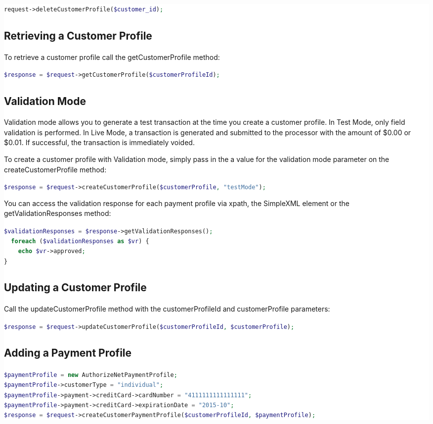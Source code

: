 ```PHP
request->deleteCustomerProfile($customer_id);
```


Retrieving a Customer Profile
-----------------------------

To retrieve a customer profile call the getCustomerProfile method:

```PHP
$response = $request->getCustomerProfile($customerProfileId);
```

Validation Mode
---------------

Validation mode allows you to generate a test transaction at the time you create a customer profile. In Test Mode, only field validation is performed. In Live Mode, a transaction is generated and submitted to the processor with the amount of $0.00 or $0.01. If successful, the transaction is immediately voided.

To create a customer profile with Validation mode, simply pass in the
a value for the validation mode parameter on the createCustomerProfile method:

```PHP
$response = $request->createCustomerProfile($customerProfile, "testMode");
```

You can access the validation response for each payment profile via xpath,
the SimpleXML element or the getValidationResponses method:

```PHP
$validationResponses = $response->getValidationResponses();
  foreach ($validationResponses as $vr) {
    echo $vr->approved;
}
```

Updating a Customer Profile
---------------------------

Call the updateCustomerProfile method with the customerProfileId and customerProfile
parameters:

```PHP
$response = $request->updateCustomerProfile($customerProfileId, $customerProfile);
```

Adding a Payment Profile
------------------------

```PHP
$paymentProfile = new AuthorizeNetPaymentProfile;
$paymentProfile->customerType = "individual";
$paymentProfile->payment->creditCard->cardNumber = "4111111111111111";
$paymentProfile->payment->creditCard->expirationDate = "2015-10";
$response = $request->createCustomerPaymentProfile($customerProfileId, $paymentProfile);
```
